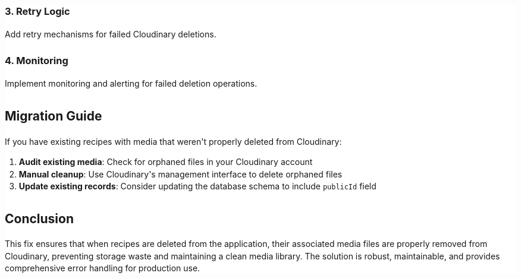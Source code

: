### 3. Retry Logic

Add retry mechanisms for failed Cloudinary deletions.

### 4. Monitoring

Implement monitoring and alerting for failed deletion operations.

## Migration Guide

If you have existing recipes with media that weren't properly deleted from Cloudinary:

1. **Audit existing media**: Check for orphaned files in your Cloudinary account
2. **Manual cleanup**: Use Cloudinary's management interface to delete orphaned files
3. **Update existing records**: Consider updating the database schema to include `publicId` field

## Conclusion

This fix ensures that when recipes are deleted from the application, their associated media files are properly removed from Cloudinary, preventing storage waste and maintaining a clean media library. The solution is robust, maintainable, and provides comprehensive error handling for production use.
